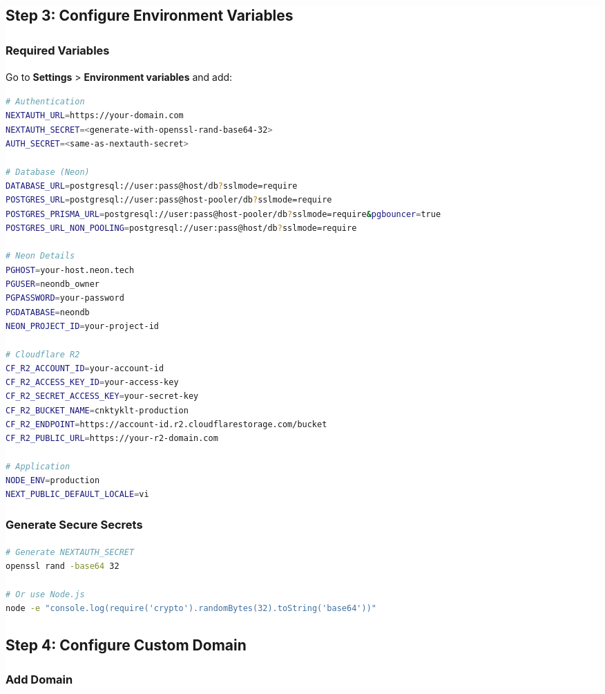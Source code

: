 ## Step 3: Configure Environment Variables

### Required Variables

Go to **Settings** > **Environment variables** and add:

```bash
# Authentication
NEXTAUTH_URL=https://your-domain.com
NEXTAUTH_SECRET=<generate-with-openssl-rand-base64-32>
AUTH_SECRET=<same-as-nextauth-secret>

# Database (Neon)
DATABASE_URL=postgresql://user:pass@host/db?sslmode=require
POSTGRES_URL=postgresql://user:pass@host-pooler/db?sslmode=require
POSTGRES_PRISMA_URL=postgresql://user:pass@host-pooler/db?sslmode=require&pgbouncer=true
POSTGRES_URL_NON_POOLING=postgresql://user:pass@host/db?sslmode=require

# Neon Details
PGHOST=your-host.neon.tech
PGUSER=neondb_owner
PGPASSWORD=your-password
PGDATABASE=neondb
NEON_PROJECT_ID=your-project-id

# Cloudflare R2
CF_R2_ACCOUNT_ID=your-account-id
CF_R2_ACCESS_KEY_ID=your-access-key
CF_R2_SECRET_ACCESS_KEY=your-secret-key
CF_R2_BUCKET_NAME=cnktyklt-production
CF_R2_ENDPOINT=https://account-id.r2.cloudflarestorage.com/bucket
CF_R2_PUBLIC_URL=https://your-r2-domain.com

# Application
NODE_ENV=production
NEXT_PUBLIC_DEFAULT_LOCALE=vi
```

### Generate Secure Secrets

```bash
# Generate NEXTAUTH_SECRET
openssl rand -base64 32

# Or use Node.js
node -e "console.log(require('crypto').randomBytes(32).toString('base64'))"
```

## Step 4: Configure Custom Domain

### Add Domain
